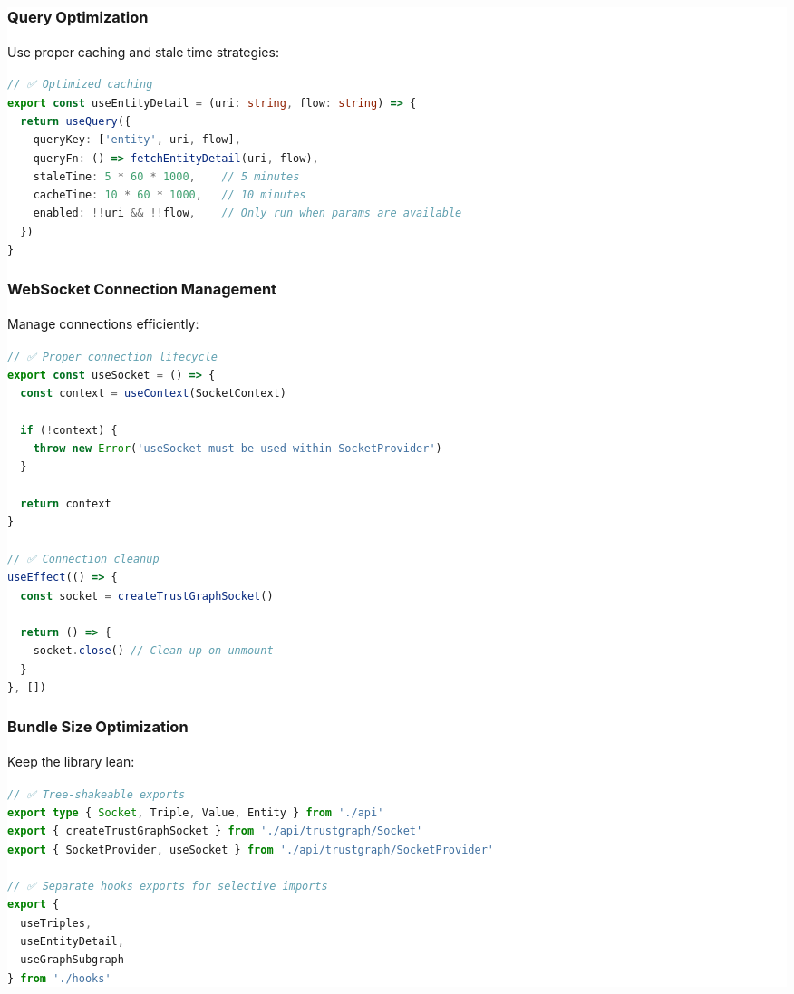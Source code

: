 ### Query Optimization

Use proper caching and stale time strategies:

```typescript
// ✅ Optimized caching
export const useEntityDetail = (uri: string, flow: string) => {
  return useQuery({
    queryKey: ['entity', uri, flow],
    queryFn: () => fetchEntityDetail(uri, flow),
    staleTime: 5 * 60 * 1000,    // 5 minutes
    cacheTime: 10 * 60 * 1000,   // 10 minutes  
    enabled: !!uri && !!flow,    // Only run when params are available
  })
}
```

### WebSocket Connection Management

Manage connections efficiently:

```typescript
// ✅ Proper connection lifecycle
export const useSocket = () => {
  const context = useContext(SocketContext)
  
  if (!context) {
    throw new Error('useSocket must be used within SocketProvider')
  }
  
  return context
}

// ✅ Connection cleanup
useEffect(() => {
  const socket = createTrustGraphSocket()
  
  return () => {
    socket.close() // Clean up on unmount
  }
}, [])
```

### Bundle Size Optimization

Keep the library lean:

```typescript
// ✅ Tree-shakeable exports
export type { Socket, Triple, Value, Entity } from './api'
export { createTrustGraphSocket } from './api/trustgraph/Socket'
export { SocketProvider, useSocket } from './api/trustgraph/SocketProvider'

// ✅ Separate hooks exports for selective imports
export { 
  useTriples, 
  useEntityDetail, 
  useGraphSubgraph 
} from './hooks'
```
